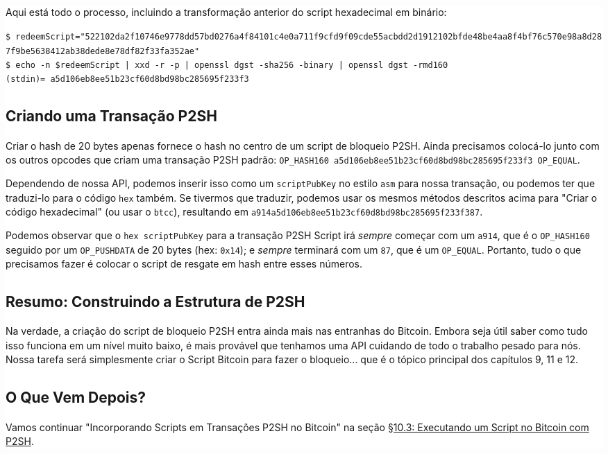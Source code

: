 Aqui está todo o processo, incluindo a transformação anterior do script hexadecimal em binário:
```
$ redeemScript="522102da2f10746e9778dd57bd0276a4f84101c4e0a711f9cfd9f09cde55acbdd2d1912102bfde48be4aa8f4bf76c570e98a8d287f9be5638412ab38dede8e78df82f33fa352ae"
$ echo -n $redeemScript | xxd -r -p | openssl dgst -sha256 -binary | openssl dgst -rmd160
(stdin)= a5d106eb8ee51b23cf60d8bd98bc285695f233f3
```

## Criando uma Transação P2SH

Criar o hash de 20 bytes apenas fornece o hash no centro de um script de bloqueio P2SH. Ainda precisamos colocá-lo junto com os outros opcodes que criam uma transação P2SH padrão: ```OP_HASH160 a5d106eb8ee51b23cf60d8bd98bc285695f233f3 OP_EQUAL```.

Dependendo de nossa API, podemos inserir isso como um ```scriptPubKey``` no estilo ```asm``` para nossa transação, ou podemos ter que traduzi-lo para o código ```hex``` também. Se tivermos que traduzir, podemos usar os mesmos métodos descritos acima para "Criar o código hexadecimal" (ou usar o ```btcc```), resultando em ```a914a5d106eb8ee51b23cf60d8bd98bc285695f233f387```.

Podemos observar que o ```hex scriptPubKey``` para a transação P2SH Script irá _sempre_ começar com um ```a914```, que é o ```OP_HASH160``` seguido por um ```OP_PUSHDATA``` de 20 bytes (hex: ```0x14```); e _sempre_ terminará com um ```87```, que é um ```OP_EQUAL```. Portanto, tudo o que precisamos fazer é colocar o script de resgate em hash entre esses números.

## Resumo: Construindo a Estrutura de P2SH

Na verdade, a criação do script de bloqueio P2SH entra ainda mais nas entranhas do Bitcoin. Embora seja útil saber como tudo isso funciona em um nível muito baixo, é mais provável que tenhamos uma API cuidando de todo o trabalho pesado para nós. Nossa tarefa será simplesmente criar o Script Bitcoin para fazer o bloqueio... que é o tópico principal dos capítulos 9, 11 e 12.

## O Que Vem Depois?

Vamos continuar "Incorporando Scripts em Transações P2SH no Bitcoin" na seção [§10.3: Executando um Script no Bitcoin com P2SH](10_3_Running_a_Bitcoin_Script_with_P2SH.md).